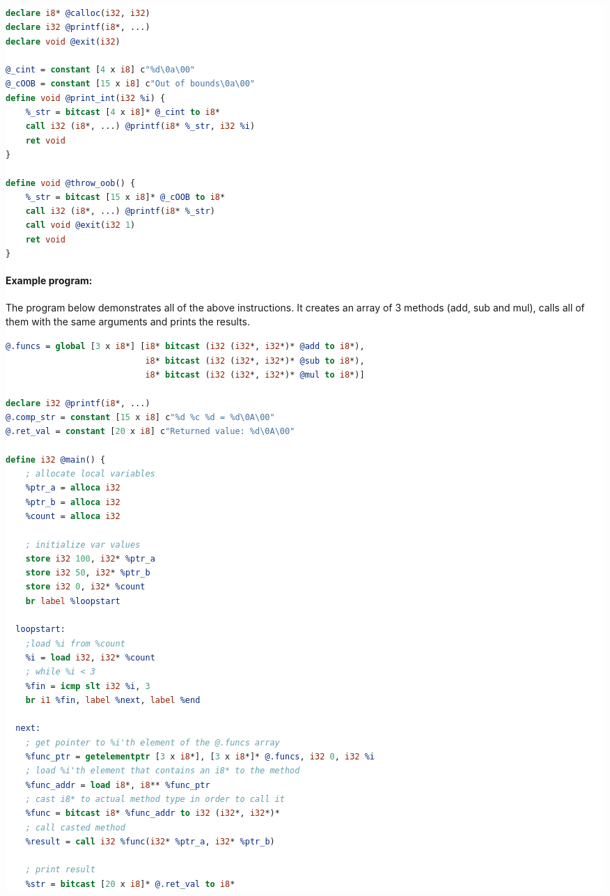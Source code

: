 ```llvm
declare i8* @calloc(i32, i32)
declare i32 @printf(i8*, ...)
declare void @exit(i32)

@_cint = constant [4 x i8] c"%d\0a\00"
@_cOOB = constant [15 x i8] c"Out of bounds\0a\00"
define void @print_int(i32 %i) {
    %_str = bitcast [4 x i8]* @_cint to i8*
    call i32 (i8*, ...) @printf(i8* %_str, i32 %i)
    ret void
}

define void @throw_oob() {
    %_str = bitcast [15 x i8]* @_cOOB to i8*
    call i32 (i8*, ...) @printf(i8* %_str)
    call void @exit(i32 1)
    ret void
}
```

#### Example program:
The program below demonstrates all of the above instructions. It creates an array of 3 methods (add, sub and mul), calls all of them with the same arguments and prints the results.

```llvm
@.funcs = global [3 x i8*] [i8* bitcast (i32 (i32*, i32*)* @add to i8*),
                            i8* bitcast (i32 (i32*, i32*)* @sub to i8*),
                            i8* bitcast (i32 (i32*, i32*)* @mul to i8*)]

declare i32 @printf(i8*, ...)
@.comp_str = constant [15 x i8] c"%d %c %d = %d\0A\00"
@.ret_val = constant [20 x i8] c"Returned value: %d\0A\00"

define i32 @main() {
    ; allocate local variables
    %ptr_a = alloca i32
    %ptr_b = alloca i32
    %count = alloca i32

    ; initialize var values
    store i32 100, i32* %ptr_a
    store i32 50, i32* %ptr_b
    store i32 0, i32* %count
    br label %loopstart

  loopstart:
    ;load %i from %count
    %i = load i32, i32* %count
    ; while %i < 3
    %fin = icmp slt i32 %i, 3
    br i1 %fin, label %next, label %end

  next:
    ; get pointer to %i'th element of the @.funcs array
    %func_ptr = getelementptr [3 x i8*], [3 x i8*]* @.funcs, i32 0, i32 %i
    ; load %i'th element that contains an i8* to the method
    %func_addr = load i8*, i8** %func_ptr
    ; cast i8* to actual method type in order to call it
    %func = bitcast i8* %func_addr to i32 (i32*, i32*)*
    ; call casted method
    %result = call i32 %func(i32* %ptr_a, i32* %ptr_b)

    ; print result
    %str = bitcast [20 x i8]* @.ret_val to i8*
```